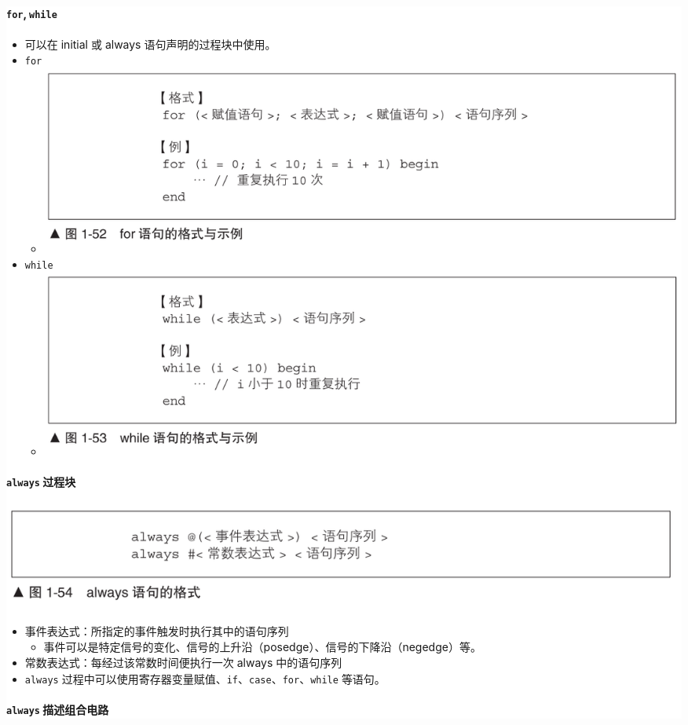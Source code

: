 #### `for`, `while`

- 可以在 initial 或 always 语句声明的过程块中使用。
- `for`
	- ![../../res/Pasted image 20240902103948.png](../../res/Pasted%20image%2020240902103948.png)
- `while`
	- ![../../res/Pasted image 20240902104000.png](../../res/Pasted%20image%2020240902104000.png)

#### `always` 过程块

![../../res/Pasted image 20240902104039.png](../../res/Pasted%20image%2020240902104039.png)

- 事件表达式：所指定的事件触发时执行其中的语句序列
	- 事件可以是特定信号的变化、信号的上升沿（posedge）、信号的下降沿（negedge）等。
- 常数表达式：每经过该常数时间便执行一次 always 中的语句序列
- `always` 过程中可以使用寄存器变量赋值、`if`、`case`、`for`、`while` 等语句。

#### `always` 描述组合电路
